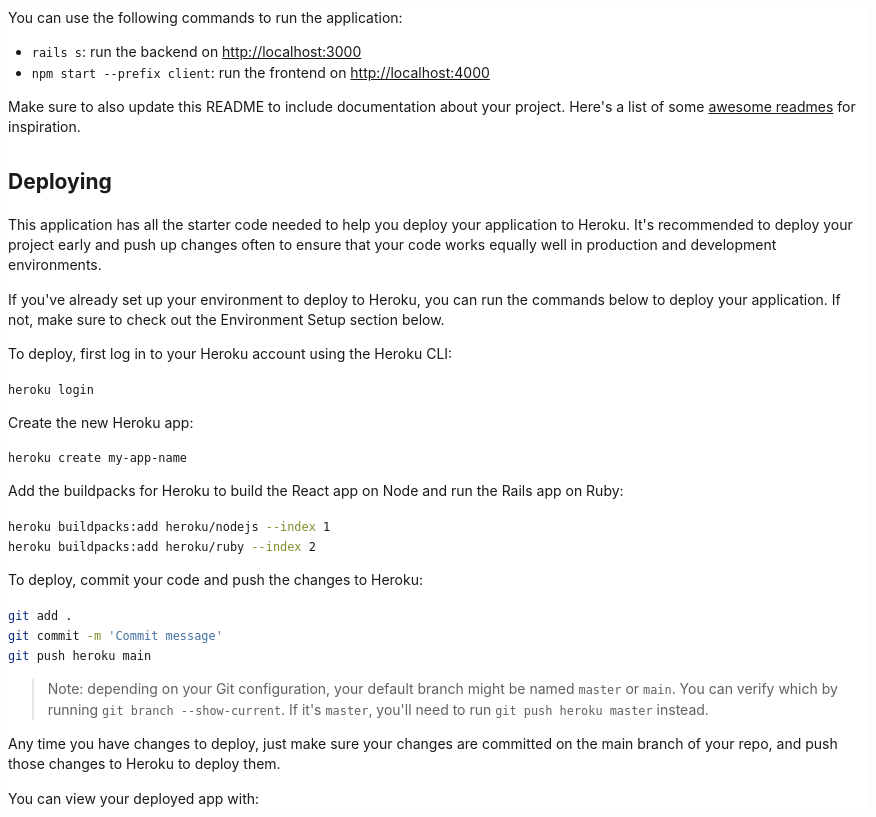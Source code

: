 You can use the following commands to run the application:

- `rails s`: run the backend on [http://localhost:3000](http://localhost:3000)
- `npm start --prefix client`: run the frontend on
  [http://localhost:4000](http://localhost:4000)

Make sure to also update this README to include documentation about
your project. Here's a list of some [awesome readmes][] for inspiration.

[awesome readmes]: https://github.com/matiassingers/awesome-readme

## Deploying

This application has all the starter code needed to help you deploy your
application to Heroku. It's recommended to deploy your project early and push up
changes often to ensure that your code works equally well in production and
development environments.

If you've already set up your environment to deploy to Heroku, you can run the
commands below to deploy your application. If not, make sure to check out the
Environment Setup section below.

To deploy, first log in to your Heroku account using the Heroku CLI:

```sh
heroku login
```

Create the new Heroku app:

```sh
heroku create my-app-name
```

Add the buildpacks for Heroku to build the React app on Node and run the Rails
app on Ruby:

```sh
heroku buildpacks:add heroku/nodejs --index 1
heroku buildpacks:add heroku/ruby --index 2
```

To deploy, commit your code and push the changes to Heroku:

```sh
git add .
git commit -m 'Commit message'
git push heroku main
```

> Note: depending on your Git configuration, your default branch might be named
> `master` or `main`. You can verify which by running
> `git branch --show-current`. If it's `master`, you'll need to run
> `git push heroku master` instead.

Any time you have changes to deploy, just make sure your changes are committed
on the main branch of your repo, and push those changes to Heroku to deploy
them.

You can view your deployed app with:


[create repo]: https://docs.github.com/en/github/importing-your-projects-to-github/importing-source-code-to-github/adding-an-existing-project-to-github-using-the-command-line#adding-a-project-to-github-without-github-cli
[add collaborator]: https://docs.github.com/en/account-and-profile/setting-up-and-managing-your-github-user-account/managing-access-to-your-personal-repositories/inviting-collaborators-to-a-personal-repository
[supported runtimes]: https://devcenter.heroku.com/articles/ruby-support#supported-runtimes
[heroku signup]: https://signup.heroku.com/devcenter
[heroku cli]: https://devcenter.heroku.com/articles/heroku-cli#download-and-install
[postgresql wsl]: https://docs.microsoft.com/en-us/windows/wsl/tutorials/wsl-database#install-postgresql
[postgres downloads page]: https://postgresapp.com/downloads.html
[heroku rails deploying guide]: https://devcenter.heroku.com/articles/getting-started-with-rails6
[troubleshooting guide on heroku]: https://devcenter.heroku.com/articles/getting-started-with-rails6#troubleshooting